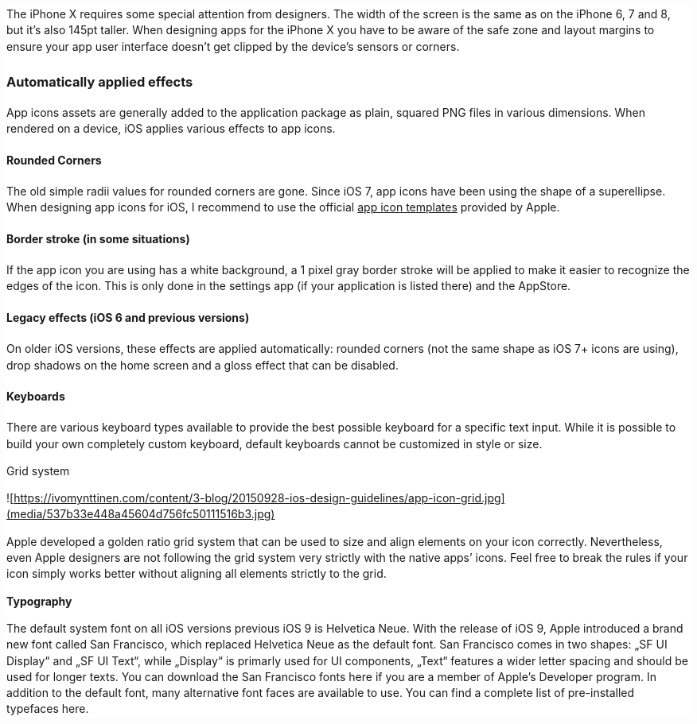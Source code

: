The iPhone X requires some special attention from designers. The width of the
screen is the same as on the iPhone 6, 7 and 8, but it’s also 145pt taller. When
designing apps for the iPhone X you have to be aware of the safe zone and layout
margins to ensure your app user interface doesn’t get clipped by the device’s
sensors or corners.

### Automatically applied effects

App icons assets are generally added to the application package as plain,
squared PNG files in various dimensions. When rendered on a device, iOS applies
various effects to app icons.

#### Rounded Corners

The old simple radii values for rounded corners are gone. Since iOS 7, app icons
have been using the shape of a superellipse. When designing app icons for iOS, I
recommend to use the official [app icon
templates](https://developer.apple.com/design/resources/) provided by Apple.

#### Border stroke (in some situations)

If the app icon you are using has a white background, a 1 pixel gray border
stroke will be applied to make it easier to recognize the edges of the icon.
This is only done in the settings app (if your application is listed there) and
the AppStore.

#### Legacy effects (iOS 6 and previous versions)

On older iOS versions, these effects are applied automatically: rounded corners
(not the same shape as iOS 7+ icons are using), drop shadows on the home screen
and a gloss effect that can be disabled.

#### Keyboards

There are various keyboard types available to provide the best possible keyboard
for a specific text input. While it is possible to build your own completely
custom keyboard, default keyboards cannot be customized in style or size.

Grid system

![https://ivomynttinen.com/content/3-blog/20150928-ios-design-guidelines/app-icon-grid.jpg](media/537b33e448a45604d756fc50111516b3.jpg)

Apple developed a golden ratio grid system that can be used to size and align
elements on your icon correctly. Nevertheless, even Apple designers are not
following the grid system very strictly with the native apps’ icons. Feel free
to break the rules if your icon simply works better without aligning all
elements strictly to the grid.

**Typography**

The default system font on all iOS versions previous iOS 9 is Helvetica Neue.
With the release of iOS 9, Apple introduced a brand new font called San
Francisco, which replaced Helvetica Neue as the default font. San Francisco
comes in two shapes: „SF UI Display“ and „SF UI Text“, while „Display“ is
primarly used for UI components, „Text“ features a wider letter spacing and
should be used for longer texts. You can download the San Francisco
fonts here if you are a member of Apple’s Developer program. In addition to the
default font, many alternative font faces are available to use. You can find a
complete list of pre-installed typefaces here.
